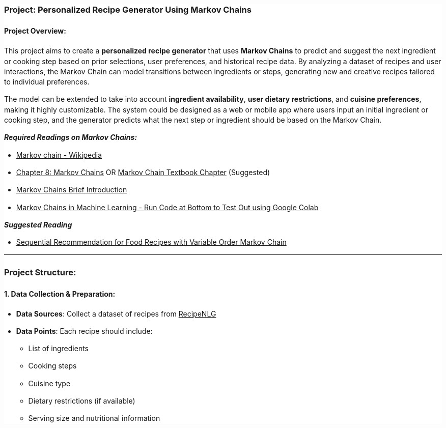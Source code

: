 


### **Project: Personalized Recipe Generator Using Markov Chains**

#### **Project Overview:**

This project aims to create a **personalized recipe generator** that uses **Markov Chains** to predict and suggest the next ingredient or cooking step based on prior selections, user preferences, and historical recipe data. By analyzing a dataset of recipes and user interactions, the Markov Chain can model transitions between ingredients or steps, generating new and creative recipes tailored to individual preferences.

The model can be extended to take into account **ingredient availability**, **user dietary restrictions**, and **cuisine preferences**, making it highly customizable. The system could be designed as a web or mobile app where users input an initial ingredient or cooking step, and the generator predicts what the next step or ingredient should be based on the Markov Chain.

**_Required Readings on Markov Chains:_** 

- [Markov chain - Wikipedia](https://en.wikipedia.org/wiki/Markov_chain)

- [Chapter 8: Markov Chains](https://www.stat.auckland.ac.nz/~fewster/325/notes/ch8.pdf) OR [Markov Chain Textbook Chapter](https://am121.seas.harvard.edu/site/wp-content/uploads/2011/03/MarkovChains-HillierLieberman.pdf) (Suggested)

- [Markov Chains Brief Introduction](https://projects.iq.harvard.edu/files/stat110/files/markov_chains_handout.pdf) 

- [Markov Chains in Machine Learning - Run Code at Bottom to Test Out using Google Colab](https://builtin.com/machine-learning/markov-chain)

**_Suggested Reading_**

- [Sequential Recommendation for Food Recipes with Variable Order Markov Chain](https://kth.diva-portal.org/smash/get/diva2:1184890/FULLTEXT01.pdf) 

***


### **Project Structure:**

#### **1. Data Collection & Preparation:**

- **Data Sources**: Collect a dataset of recipes from [RecipeNLG](https://github.com/Glorf/recipenlg)

- **Data Points**: Each recipe should include:

  - List of ingredients

  - Cooking steps

  - Cuisine type

  - Dietary restrictions (if available)

  - Serving size and nutritional information
